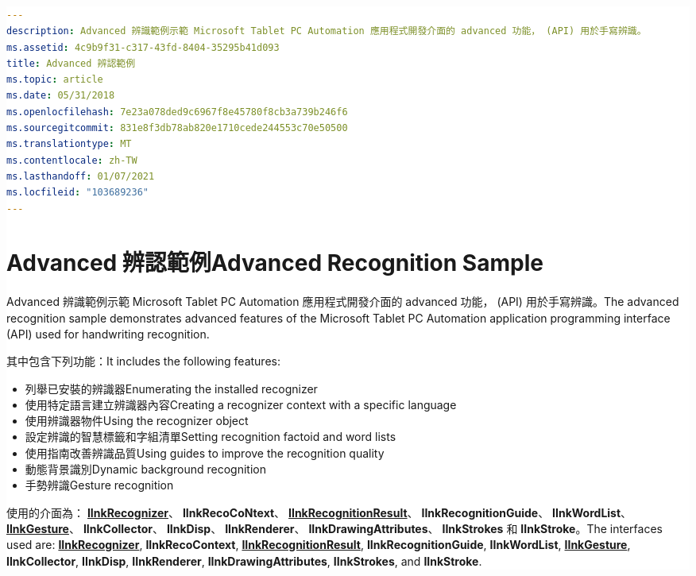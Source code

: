 ```yaml
---
description: Advanced 辨識範例示範 Microsoft Tablet PC Automation 應用程式開發介面的 advanced 功能， (API) 用於手寫辨識。
ms.assetid: 4c9b9f31-c317-43fd-8404-35295b41d093
title: Advanced 辨認範例
ms.topic: article
ms.date: 05/31/2018
ms.openlocfilehash: 7e23a078ded9c6967f8e45780f8cb3a739b246f6
ms.sourcegitcommit: 831e8f3db78ab820e1710cede244553c70e50500
ms.translationtype: MT
ms.contentlocale: zh-TW
ms.lasthandoff: 01/07/2021
ms.locfileid: "103689236"
---
```

# <a name="advanced-recognition-sample"></a><span data-ttu-id="1966b-103">Advanced 辨認範例</span><span class="sxs-lookup"><span data-stu-id="1966b-103">Advanced Recognition Sample</span></span>

<span data-ttu-id="1966b-104">Advanced 辨識範例示範 Microsoft Tablet PC Automation 應用程式開發介面的 advanced 功能， (API) 用於手寫辨識。</span><span class="sxs-lookup"><span data-stu-id="1966b-104">The advanced recognition sample demonstrates advanced features of the Microsoft Tablet PC Automation application programming interface (API) used for handwriting recognition.</span></span>

<span data-ttu-id="1966b-105">其中包含下列功能：</span><span class="sxs-lookup"><span data-stu-id="1966b-105">It includes the following features:</span></span>

-   <span data-ttu-id="1966b-106">列舉已安裝的辨識器</span><span class="sxs-lookup"><span data-stu-id="1966b-106">Enumerating the installed recognizer</span></span>
-   <span data-ttu-id="1966b-107">使用特定語言建立辨識器內容</span><span class="sxs-lookup"><span data-stu-id="1966b-107">Creating a recognizer context with a specific language</span></span>
-   <span data-ttu-id="1966b-108">使用辨識器物件</span><span class="sxs-lookup"><span data-stu-id="1966b-108">Using the recognizer object</span></span>
-   <span data-ttu-id="1966b-109">設定辨識的智慧標籤和字組清單</span><span class="sxs-lookup"><span data-stu-id="1966b-109">Setting recognition factoid and word lists</span></span>
-   <span data-ttu-id="1966b-110">使用指南改善辨識品質</span><span class="sxs-lookup"><span data-stu-id="1966b-110">Using guides to improve the recognition quality</span></span>
-   <span data-ttu-id="1966b-111">動態背景識別</span><span class="sxs-lookup"><span data-stu-id="1966b-111">Dynamic background recognition</span></span>
-   <span data-ttu-id="1966b-112">手勢辨識</span><span class="sxs-lookup"><span data-stu-id="1966b-112">Gesture recognition</span></span>

<span data-ttu-id="1966b-113">使用的介面為： [**IInkRecognizer**](/windows/desktop/api/msinkaut/nn-msinkaut-iinkrecognizer)、 **IInkRecoCoNtext**、 [**IInkRecognitionResult**](/windows/desktop/api/msinkaut/nn-msinkaut-iinkrecognitionresult)、 **IInkRecognitionGuide**、 **IInkWordList**、 [**IInkGesture**](/windows/desktop/api/msinkaut/nn-msinkaut-iinkgesture)、 **IInkCollector**、 **IInkDisp**、 **IInkRenderer**、 **IInkDrawingAttributes**、 **IInkStrokes** 和 **IInkStroke**。</span><span class="sxs-lookup"><span data-stu-id="1966b-113">The interfaces used are: [**IInkRecognizer**](/windows/desktop/api/msinkaut/nn-msinkaut-iinkrecognizer), **IInkRecoContext**, [**IInkRecognitionResult**](/windows/desktop/api/msinkaut/nn-msinkaut-iinkrecognitionresult), **IInkRecognitionGuide**, **IInkWordList**, [**IInkGesture**](/windows/desktop/api/msinkaut/nn-msinkaut-iinkgesture), **IInkCollector**, **IInkDisp**, **IInkRenderer**, **IInkDrawingAttributes**, **IInkStrokes**, and **IInkStroke**.</span></span>
